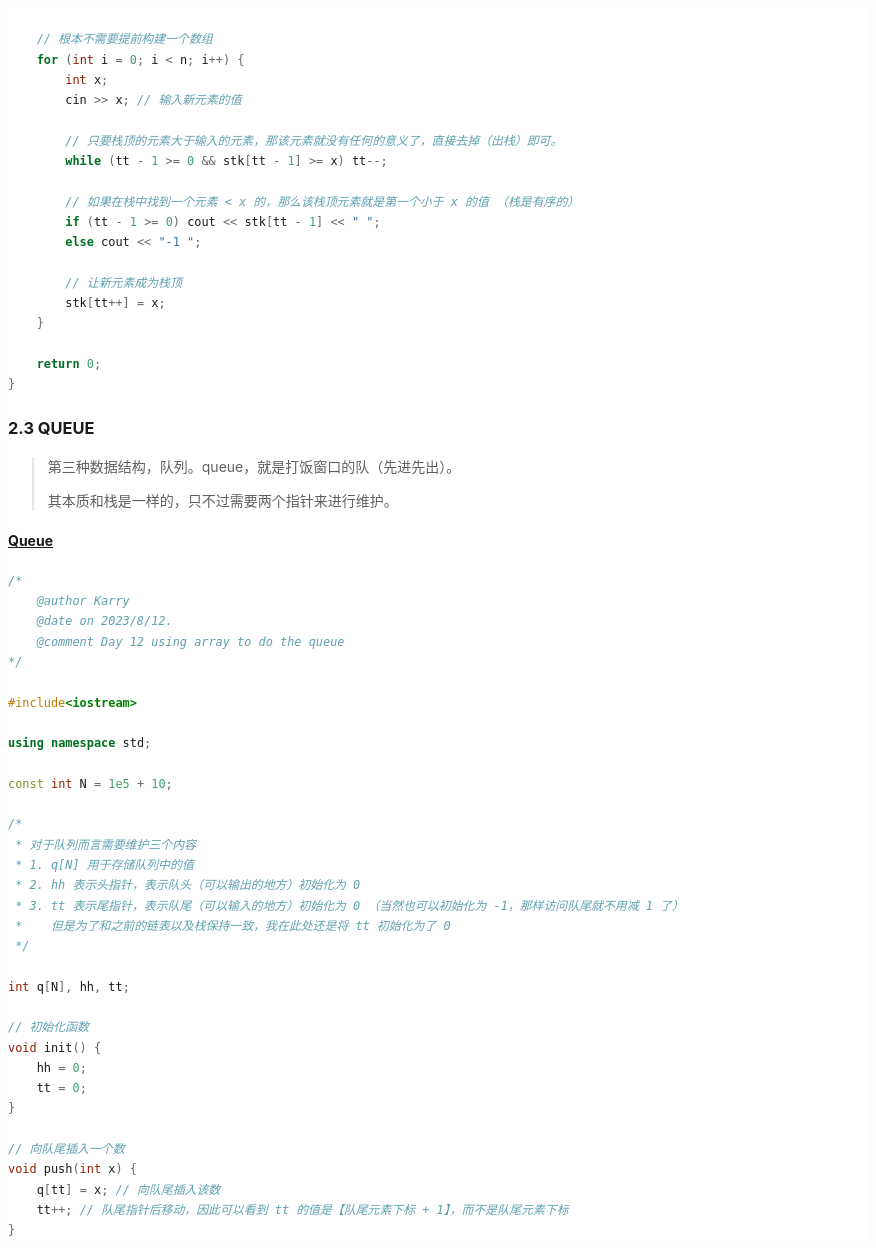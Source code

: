 ```c++

    // 根本不需要提前构建一个数组
    for (int i = 0; i < n; i++) {
        int x;
        cin >> x; // 输入新元素的值

        // 只要栈顶的元素大于输入的元素，那该元素就没有任何的意义了，直接去掉（出栈）即可。
        while (tt - 1 >= 0 && stk[tt - 1] >= x) tt--;

        // 如果在栈中找到一个元素 < x 的，那么该栈顶元素就是第一个小于 x 的值 （栈是有序的）
        if (tt - 1 >= 0) cout << stk[tt - 1] << " ";
        else cout << "-1 ";

        // 让新元素成为栈顶
        stk[tt++] = x;
    }

    return 0;
}
```

### 2.3 QUEUE

> 第三种数据结构，队列。queue，就是打饭窗口的队（先进先出）。
>
> 其本质和栈是一样的，只不过需要两个指针来进行维护。

#### [Queue](https://www.acwing.com/problem/content/831/)

```c++
/*
    @author Karry 
    @date on 2023/8/12.
    @comment Day 12 using array to do the queue
*/

#include<iostream>

using namespace std;

const int N = 1e5 + 10;

/*
 * 对于队列而言需要维护三个内容
 * 1. q[N] 用于存储队列中的值
 * 2. hh 表示头指针，表示队头（可以输出的地方）初始化为 0
 * 3. tt 表示尾指针，表示队尾（可以输入的地方）初始化为 0 （当然也可以初始化为 -1，那样访问队尾就不用减 1 了）
 *    但是为了和之前的链表以及栈保持一致，我在此处还是将 tt 初始化为了 0
 */

int q[N], hh, tt;

// 初始化函数
void init() {
    hh = 0;
    tt = 0;
}

// 向队尾插入一个数
void push(int x) {
    q[tt] = x; // 向队尾插入该数
    tt++; // 队尾指针后移动，因此可以看到 tt 的值是【队尾元素下标 + 1】，而不是队尾元素下标
}

```